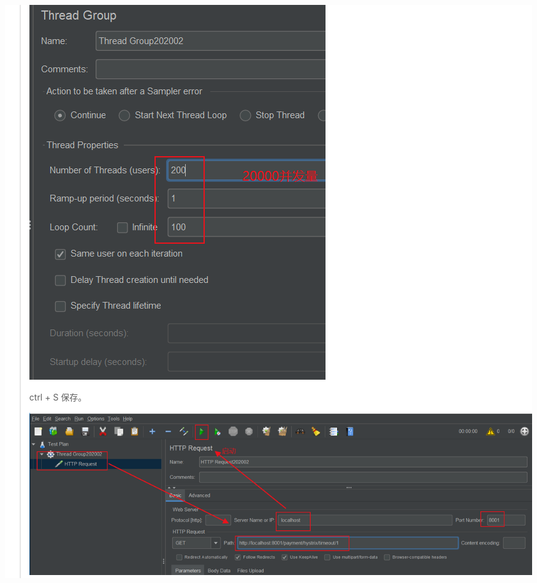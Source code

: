 > ![1597471750363](./images/1597471750363.png)
>
> ctrl + S 保存。
>
> ![1597472029967](./images/1597472029967.png)
